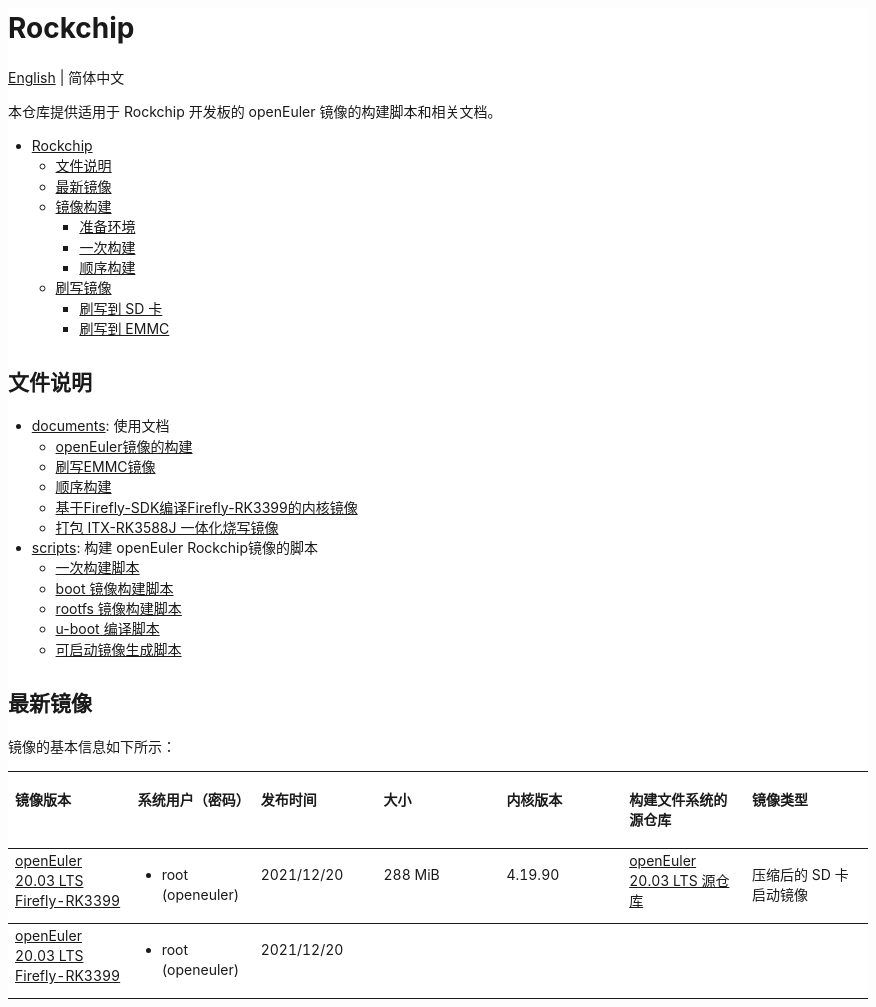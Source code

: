 # Rockchip

[English](./README.en.md) | 简体中文

本仓库提供适用于 Rockchip 开发板的 openEuler 镜像的构建脚本和相关文档。

- [Rockchip](#rockchip)
  - [文件说明](#文件说明)
  - [最新镜像](#最新镜像)
  - [镜像构建](#镜像构建)
    - [准备环境](#准备环境)
    - [一次构建](#一次构建)
    - [顺序构建](#顺序构建)
  - [刷写镜像](#刷写镜像)
    - [刷写到 SD 卡](#刷写到-sd-卡)
    - [刷写到 EMMC](#刷写到-emmc)

## 文件说明

- [documents](./documents/): 使用文档
    - [openEuler镜像的构建](documents/openEuler镜像的构建.md)
    - [刷写EMMC镜像](documents/刷写EMMC镜像.md)
    - [顺序构建](documents/顺序构建.md)
    - [基于Firefly-SDK编译Firefly-RK3399的内核镜像](documents/基于Firefly-SDK编译Firefly-RK3399的内核镜像.md)
    - [打包 ITX-RK3588J 一体化烧写镜像](documents/打包ITX-RK3588J一体化烧写镜像.md)
- [scripts](./scripts/): 构建 openEuler Rockchip镜像的脚本
    - [一次构建脚本](scripts/build.sh)
    - [boot 镜像构建脚本](scripts/build_boot.sh)
    - [rootfs 镜像构建脚本](scripts/build_rootfs.sh)
    - [u-boot 编译脚本](scripts/build_u-boot.sh)
    - [可启动镜像生成脚本](scripts/gen_image.sh)

## 最新镜像

镜像的基本信息如下所示：

<table><thead align="left"><tr>
<th class="cellrowborder" valign="top" width="10%"><p><strong>镜像版本</strong></p></th>
<th class="cellrowborder" valign="top" width="10%"><p><strong>系统用户（密码）</strong></p></th>
<th class="cellrowborder" valign="top" width="10%"><p><strong>发布时间</strong></p></th>
<th class="cellrowborder" valign="top" width="10%"><p><strong>大小</strong></p></th>
<th class="cellrowborder" valign="top" width="10%"><p><strong>内核版本</strong></p></th>
<th class="cellrowborder" valign="top" width="10%"><p><strong>构建文件系统的源仓库</strong></p></th>
<th class="cellrowborder" valign="top" width="10%"><p><strong>镜像类型</strong></p></th>
</tr></thead>
<tbody><tr>
<td class="cellrowborder" valign="top" width="10%"><a href="https://eulixos.com/repo/others/openeuler-rk3399/openEuler-20.03-LTS-rk3399-firefly-aarch64-alpha1.img.xz">openEuler 20.03 LTS Firefly-RK3399</a></td>
<td class="cellrowborder" valign="top" width="10%"><ul><li>root (openeuler)</li></ul></td>
<td class="cellrowborder" valign="top" width="10%"><p>2021/12/20</p></td>
<td class="cellrowborder" valign="top" width="10%"><p>288 MiB</p></td>
<td class="cellrowborder" valign="top" width="10%"><p>4.19.90</p></td>
<td class="cellrowborder" valign="top" width="10%"><a href="https://gitee.com/src-openeuler/openEuler-repos/blob/openEuler-20.03-LTS/generic.repo">openEuler 20.03 LTS 源仓库</a></td>
<td class="cellrowborder" valign="top" width="10%"><p>压缩后的 SD 卡启动镜像</p></td>
</tr>
<tbody><tr>
<td class="cellrowborder" valign="top" width="10%"><a href="https://eulixos.com/repo/others/openeuler-rk3399/openEuler-20.03-LTS-rk3399-firefly-aarch64-alpha1.tar.gz">openEuler 20.03 LTS Firefly-RK3399</a></td>
<td class="cellrowborder" valign="top" width="10%"><ul><li>root (openeuler)</li></ul></td>
<td class="cellrowborder" valign="top" width="10%"><p>2021/12/20</p></td>